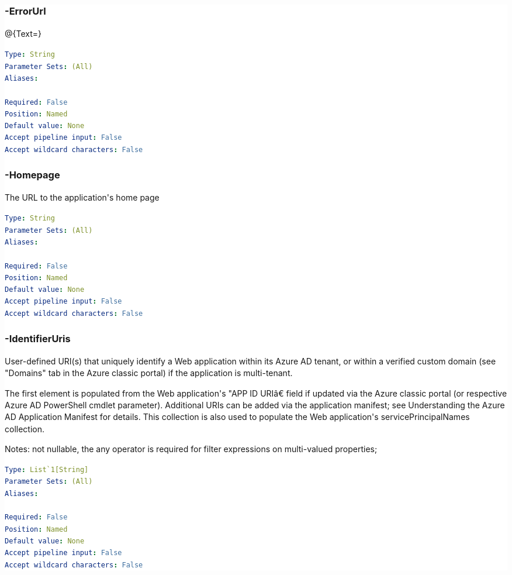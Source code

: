 ### -ErrorUrl
@{Text=}

```yaml
Type: String
Parameter Sets: (All)
Aliases: 

Required: False
Position: Named
Default value: None
Accept pipeline input: False
Accept wildcard characters: False
```

### -Homepage
The URL to the application's home page

```yaml
Type: String
Parameter Sets: (All)
Aliases: 

Required: False
Position: Named
Default value: None
Accept pipeline input: False
Accept wildcard characters: False
```

### -IdentifierUris
User-defined URI(s) that uniquely identify a Web application within its Azure AD tenant, or within a verified custom domain (see "Domains" tab in the Azure classic portal) if the application is multi-tenant. 

The first element is populated from the Web application's "APP ID URIâ€ field if updated via the Azure classic portal (or respective Azure AD PowerShell cmdlet parameter).
Additional URIs can be added via the application manifest; see Understanding the Azure AD Application Manifest for details.
This collection is also used to populate the Web application's servicePrincipalNames collection. 

Notes: not nullable, the any operator is required for filter expressions on multi-valued properties;

```yaml
Type: List`1[String]
Parameter Sets: (All)
Aliases: 

Required: False
Position: Named
Default value: None
Accept pipeline input: False
Accept wildcard characters: False
```
